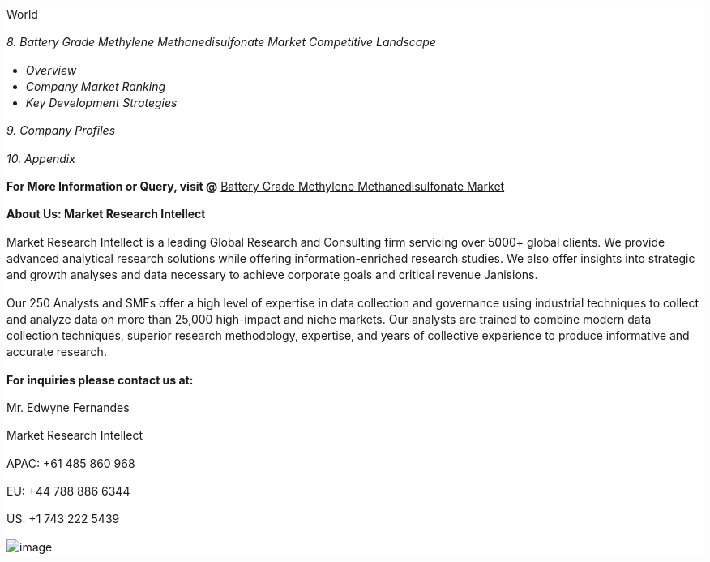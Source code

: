 World</span></em></li></ul><p><em><span class="font-[700]">8. Battery Grade Methylene Methanedisulfonate Market Competitive Landscape</span></em></p><ul><li><em><span class="">Overview</span></em></li><li><em><span class="">Company Market Ranking</span></em></li><li><em><span class="">Key Development Strategies</span></em></li></ul><p><em><span class="font-[700]">9. Company Profiles</span></em></p><p><em><span class="font-[700]">10. Appendix</span></em></p><p><span class="font-[700]"><strong>For More Information or Query, visit&nbsp;@</strong>&nbsp;</span><span class="font-[700]"><a href="https://www.marketresearchintellect.com/product/battery-grade-methylene-methanedisulfonate-market/?utm_source=Linkedin&utm_medium=808" target="_blank" data-tracking-control-name="article-ssr-frontend-pulse_little-text-block" data-tracking-will-navigate="" data-test-link="">Battery Grade Methylene Methanedisulfonate Market</a></span></p><p><strong><span class="font-[700]">About Us: Market Research Intellect</span></strong></p><p><span class="">Market Research Intellect is a leading Global Research and Consulting firm servicing over 5000+ global clients. We provide advanced analytical research solutions while offering information-enriched research studies.&nbsp;</span>We also offer insights into strategic and growth analyses and data necessary to achieve corporate goals and critical revenue Janisions.</p><p><span class="">Our 250 Analysts and SMEs offer a high level of expertise in data collection and governance using industrial techniques to collect and analyze data on more than 25,000 high-impact and niche markets. Our analysts are trained to combine modern data collection techniques, superior research methodology, expertise, and years of collective experience to produce informative and accurate research.</span></p><p><strong>For inquiries please contact us at:</strong></p><p>Mr. Edwyne Fernandes</p><p>Market Research Intellect</p><p>APAC: +61 485 860 968</p><p>EU: +44 788 886 6344</p><p>US: +1 743 222 5439</p>
![image](https://github.com/user-attachments/assets/2bbd6a12-af1c-431e-a36f-262c181bf3ce)
